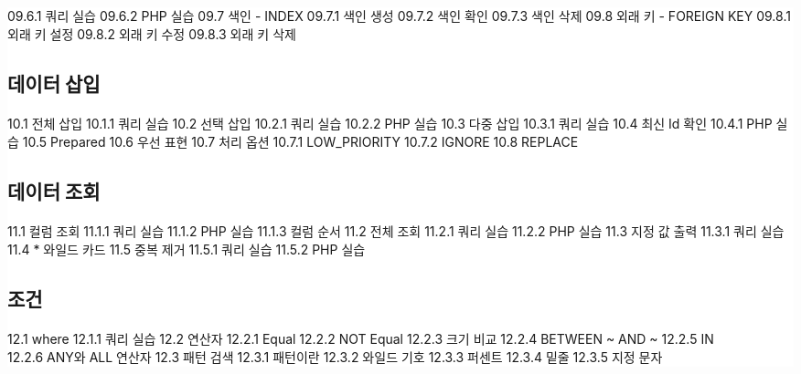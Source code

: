 09.6.1 쿼리 실습
09.6.2 PHP 실습 
09.7 색인 - INDEX
09.7.1 색인 생성
09.7.2 색인 확인
09.7.3 색인 삭제
09.8 외래 키 - FOREIGN KEY
09.8.1 외래 키 설정
09.8.2 외래 키 수정
09.8.3 외래 키 삭제




## 데이터 삽입 
10.1 전체 삽입
10.1.1 쿼리 실습
10.2 선택 삽입
10.2.1 쿼리 실습
10.2.2 PHP 실습
10.3 다중 삽입
10.3.1 쿼리 실습
10.4 최신 Id 확인
10.4.1 PHP 실습
10.5 Prepared
10.6 우선 표현
10.7 처리 옵션
10.7.1 LOW_PRIORITY
10.7.2 IGNORE
10.8 REPLACE


## 데이터 조회
11.1 컬럼 조회
11.1.1 쿼리 실습
11.1.2 PHP 실습
11.1.3 컬럼 순서
11.2 전체 조회
11.2.1 쿼리 실습
11.2.2 PHP 실습
11.3 지정 값 출력
11.3.1 쿼리 실습
11.4 * 와일드 카드
11.5 중복 제거
11.5.1 쿼리 실습
11.5.2 PHP 실습 


## 조건
12.1 where
12.1.1 쿼리 실습
12.2 연산자
12.2.1 Equal
12.2.2 NOT Equal
12.2.3 크기 비교
12.2.4 BETWEEN ~ AND ~ 
12.2.5 IN  
12.2.6 ANY와 ALL 연산자 
12.3 패턴 검색 
12.3.1 패턴이란
12.3.2 와일드 기호
12.3.3 퍼센트
12.3.4 밑줄 
12.3.5 지정 문자